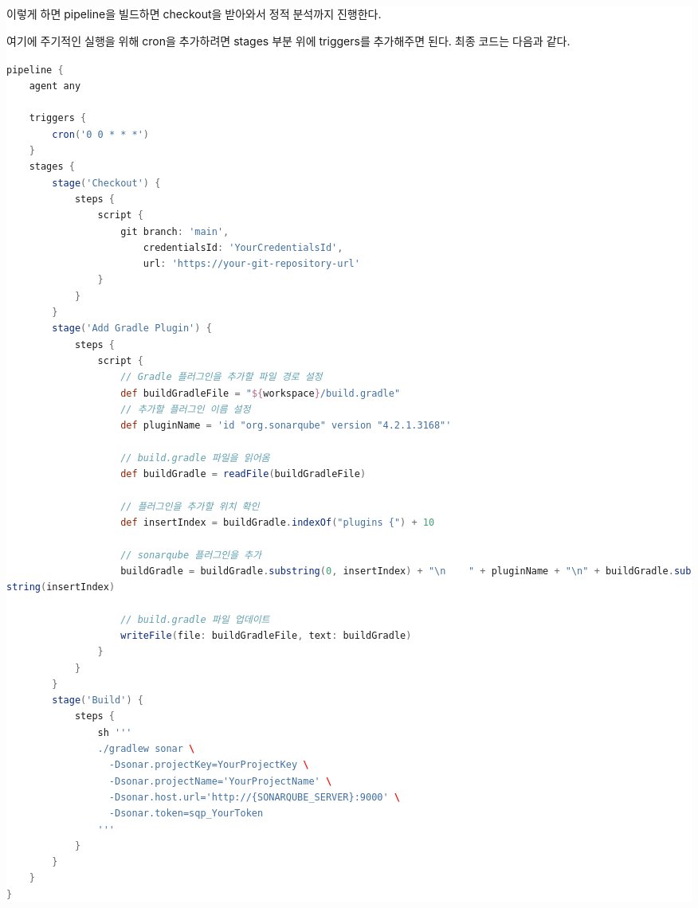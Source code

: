 이렇게 하면 pipeline을 빌드하면 checkout을 받아와서 정적 분석까지 진행한다.

여기에 주기적인 실행을 위해 cron을 추가하려면 stages 부분 위에 triggers를 추가해주면 된다. 최종 코드는 다음과 같다.

```groovy
pipeline {
    agent any

    triggers {
        cron('0 0 * * *')
    }
    stages {
        stage('Checkout') {
            steps {
                script {
                    git branch: 'main',
                        credentialsId: 'YourCredentialsId',
                        url: 'https://your-git-repository-url'
                }
            }
        }
        stage('Add Gradle Plugin') {
            steps {
                script {
                    // Gradle 플러그인을 추가할 파일 경로 설정
                    def buildGradleFile = "${workspace}/build.gradle"
                    // 추가할 플러그인 이름 설정
                    def pluginName = 'id "org.sonarqube" version "4.2.1.3168"'

                    // build.gradle 파일을 읽어옴
                    def buildGradle = readFile(buildGradleFile)

                    // 플러그인을 추가할 위치 확인
                    def insertIndex = buildGradle.indexOf("plugins {") + 10

                    // sonarqube 플러그인을 추가
                    buildGradle = buildGradle.substring(0, insertIndex) + "\n    " + pluginName + "\n" + buildGradle.substring(insertIndex)

                    // build.gradle 파일 업데이트
                    writeFile(file: buildGradleFile, text: buildGradle)
                }
            }
        }
        stage('Build') {
            steps {
                sh '''
                ./gradlew sonar \
                  -Dsonar.projectKey=YourProjectKey \
                  -Dsonar.projectName='YourProjectName' \
                  -Dsonar.host.url='http://{SONARQUBE_SERVER}:9000' \
                  -Dsonar.token=sqp_YourToken
                '''
            }
        }
    }
}
```
